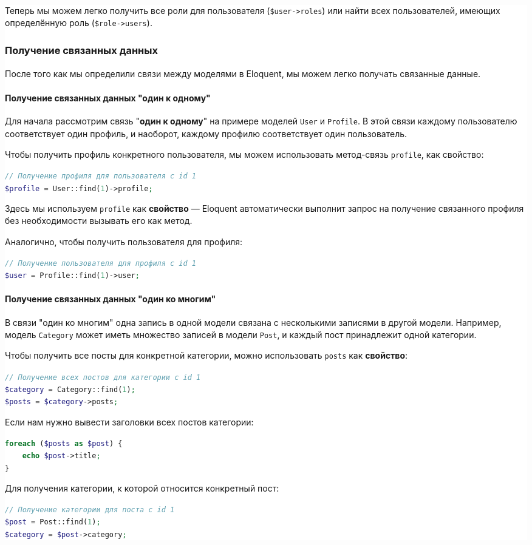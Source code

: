 Теперь мы можем легко получить все роли для пользователя (`$user->roles`) или найти всех пользователей, имеющих определённую роль (`$role->users`).

### Получение связанных данных

После того как мы определили связи между моделями в Eloquent, мы можем легко получать связанные данные.

#### Получение связанных данных "один к одному"

Для начала рассмотрим связь "**один к одному**" на примере моделей `User` и `Profile`. В этой связи каждому пользователю соответствует один профиль, и наоборот, каждому профилю соответствует один пользователь.

Чтобы получить профиль конкретного пользователя, мы можем использовать метод-связь `profile`, как свойство:

```php
// Получение профиля для пользователя с id 1
$profile = User::find(1)->profile;
```

Здесь мы используем `profile` как **свойство** — Eloquent автоматически выполнит запрос на получение связанного профиля без необходимости вызывать его как метод.

Аналогично, чтобы получить пользователя для профиля:

```php
// Получение пользователя для профиля с id 1
$user = Profile::find(1)->user;
```

#### Получение связанных данных "один ко многим"

В связи "один ко многим" одна запись в одной модели связана с несколькими записями в другой модели. Например, модель `Category` может иметь множество записей в модели `Post`, и каждый пост принадлежит одной категории.

Чтобы получить все посты для конкретной категории, можно использовать `posts` как **свойство**:

```php
// Получение всех постов для категории с id 1
$category = Category::find(1);
$posts = $category->posts;
```

Если нам нужно вывести заголовки всех постов категории:

```php
foreach ($posts as $post) {
    echo $post->title;
}
```

Для получения категории, к которой относится конкретный пост:

```php
// Получение категории для поста с id 1
$post = Post::find(1);
$category = $post->category;
```
